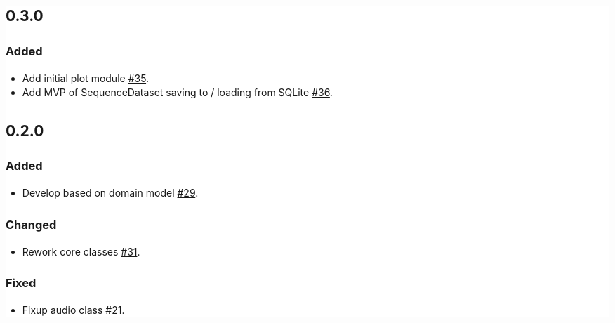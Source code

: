 ## 0.3.0
### Added
- Add initial plot module
  [#35](https://github.com/vocalpy/vocalpy/pull/35).
- Add MVP of SequenceDataset saving to / loading from SQLite
  [#36](https://github.com/vocalpy/vocalpy/pull/36).

## 0.2.0
### Added
- Develop based on domain model 
  [#29](https://github.com/vocalpy/vocalpy/pull/29).

### Changed
- Rework core classes
  [#31](https://github.com/vocalpy/vocalpy/pull/31).

### Fixed
- Fixup audio class
  [#21](https://github.com/vocalpy/vocalpy/pull/21).
